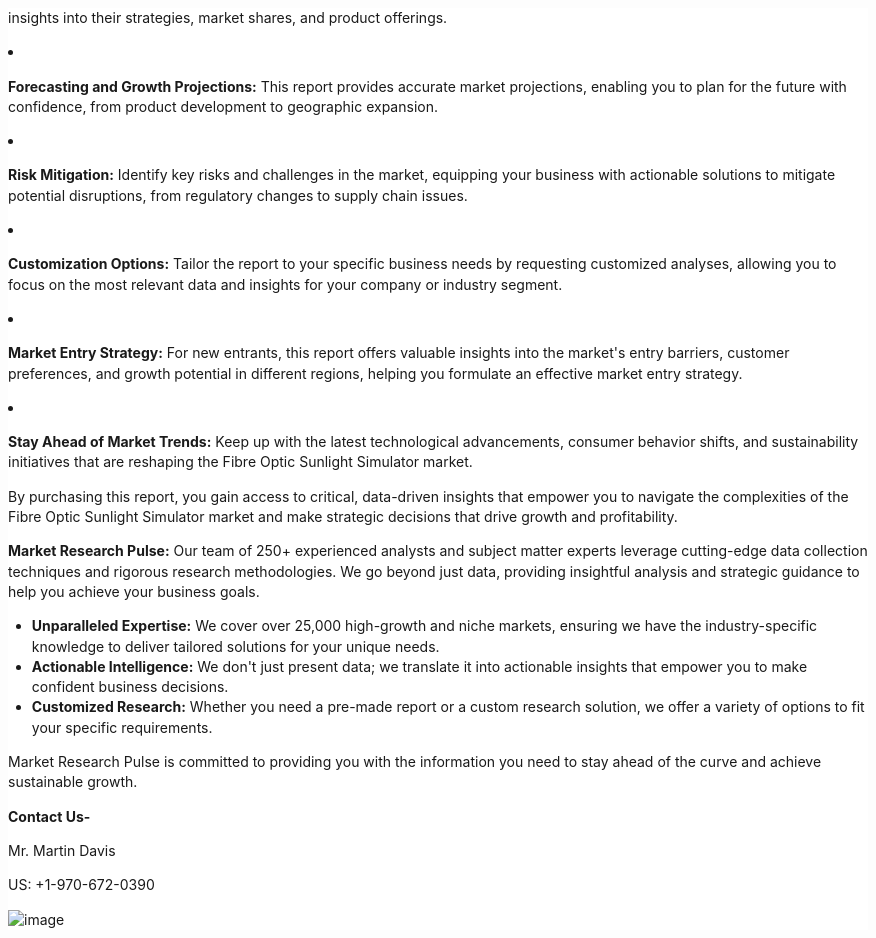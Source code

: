 insights into their strategies, market shares, and product offerings.</p></li><li><p><strong>Forecasting and Growth Projections:</strong> This report provides accurate market projections, enabling you to plan for the future with confidence, from product development to geographic expansion.</p></li><li><p><strong>Risk Mitigation:</strong> Identify key risks and challenges in the market, equipping your business with actionable solutions to mitigate potential disruptions, from regulatory changes to supply chain issues.</p></li><li><p><strong>Customization Options:</strong> Tailor the report to your specific business needs by requesting customized analyses, allowing you to focus on the most relevant data and insights for your company or industry segment.</p></li><li><p><strong>Market Entry Strategy:</strong> For new entrants, this report offers valuable insights into the market's entry barriers, customer preferences, and growth potential in different regions, helping you formulate an effective market entry strategy.</p></li><li><p><strong>Stay Ahead of Market Trends:</strong> Keep up with the latest technological advancements, consumer behavior shifts, and sustainability initiatives that are reshaping the Fibre Optic Sunlight Simulator market.</p></li></ol><p>By purchasing this report, you gain access to critical, data-driven insights that empower you to navigate the complexities of the Fibre Optic Sunlight Simulator market and make strategic decisions that drive growth and profitability.</p><p><strong>Market Research Pulse:</strong>&nbsp;Our team of 250+ experienced analysts and subject matter experts leverage cutting-edge data collection techniques and rigorous research methodologies. We go beyond just data, providing insightful analysis and strategic guidance to help you achieve your business goals.</p><ul><li><strong>Unparalleled Expertise:</strong>&nbsp;We cover over 25,000 high-growth and niche markets, ensuring we have the industry-specific knowledge to deliver tailored solutions for your unique needs.</li><li><strong>Actionable Intelligence:</strong>&nbsp;We don't just present data; we translate it into actionable insights that empower you to make confident business decisions.</li><li><strong>Customized Research:</strong>&nbsp;Whether you need a pre-made report or a custom research solution, we offer a variety of options to fit your specific requirements.</li></ul><p>Market Research Pulse is committed to providing you with the information you need to stay ahead of the curve and achieve sustainable growth.</p><p><strong>Contact Us-</strong></p><p>Mr. Martin Davis</p><p>US: +1-970-672-0390</p>
![image](https://github.com/user-attachments/assets/92c8005f-124c-4c41-9a0e-1796bcc2c040)
